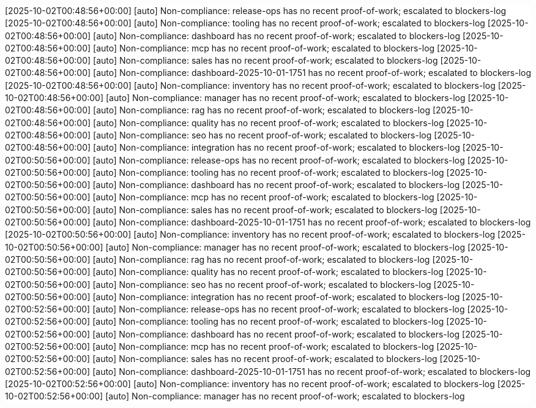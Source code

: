 [2025-10-02T00:48:56+00:00] [auto] Non-compliance: release-ops has no recent proof-of-work; escalated to blockers-log
[2025-10-02T00:48:56+00:00] [auto] Non-compliance: tooling has no recent proof-of-work; escalated to blockers-log
[2025-10-02T00:48:56+00:00] [auto] Non-compliance: dashboard has no recent proof-of-work; escalated to blockers-log
[2025-10-02T00:48:56+00:00] [auto] Non-compliance: mcp has no recent proof-of-work; escalated to blockers-log
[2025-10-02T00:48:56+00:00] [auto] Non-compliance: sales has no recent proof-of-work; escalated to blockers-log
[2025-10-02T00:48:56+00:00] [auto] Non-compliance: dashboard-2025-10-01-1751 has no recent proof-of-work; escalated to blockers-log
[2025-10-02T00:48:56+00:00] [auto] Non-compliance: inventory has no recent proof-of-work; escalated to blockers-log
[2025-10-02T00:48:56+00:00] [auto] Non-compliance: manager has no recent proof-of-work; escalated to blockers-log
[2025-10-02T00:48:56+00:00] [auto] Non-compliance: rag has no recent proof-of-work; escalated to blockers-log
[2025-10-02T00:48:56+00:00] [auto] Non-compliance: quality has no recent proof-of-work; escalated to blockers-log
[2025-10-02T00:48:56+00:00] [auto] Non-compliance: seo has no recent proof-of-work; escalated to blockers-log
[2025-10-02T00:48:56+00:00] [auto] Non-compliance: integration has no recent proof-of-work; escalated to blockers-log
[2025-10-02T00:50:56+00:00] [auto] Non-compliance: release-ops has no recent proof-of-work; escalated to blockers-log
[2025-10-02T00:50:56+00:00] [auto] Non-compliance: tooling has no recent proof-of-work; escalated to blockers-log
[2025-10-02T00:50:56+00:00] [auto] Non-compliance: dashboard has no recent proof-of-work; escalated to blockers-log
[2025-10-02T00:50:56+00:00] [auto] Non-compliance: mcp has no recent proof-of-work; escalated to blockers-log
[2025-10-02T00:50:56+00:00] [auto] Non-compliance: sales has no recent proof-of-work; escalated to blockers-log
[2025-10-02T00:50:56+00:00] [auto] Non-compliance: dashboard-2025-10-01-1751 has no recent proof-of-work; escalated to blockers-log
[2025-10-02T00:50:56+00:00] [auto] Non-compliance: inventory has no recent proof-of-work; escalated to blockers-log
[2025-10-02T00:50:56+00:00] [auto] Non-compliance: manager has no recent proof-of-work; escalated to blockers-log
[2025-10-02T00:50:56+00:00] [auto] Non-compliance: rag has no recent proof-of-work; escalated to blockers-log
[2025-10-02T00:50:56+00:00] [auto] Non-compliance: quality has no recent proof-of-work; escalated to blockers-log
[2025-10-02T00:50:56+00:00] [auto] Non-compliance: seo has no recent proof-of-work; escalated to blockers-log
[2025-10-02T00:50:56+00:00] [auto] Non-compliance: integration has no recent proof-of-work; escalated to blockers-log
[2025-10-02T00:52:56+00:00] [auto] Non-compliance: release-ops has no recent proof-of-work; escalated to blockers-log
[2025-10-02T00:52:56+00:00] [auto] Non-compliance: tooling has no recent proof-of-work; escalated to blockers-log
[2025-10-02T00:52:56+00:00] [auto] Non-compliance: dashboard has no recent proof-of-work; escalated to blockers-log
[2025-10-02T00:52:56+00:00] [auto] Non-compliance: mcp has no recent proof-of-work; escalated to blockers-log
[2025-10-02T00:52:56+00:00] [auto] Non-compliance: sales has no recent proof-of-work; escalated to blockers-log
[2025-10-02T00:52:56+00:00] [auto] Non-compliance: dashboard-2025-10-01-1751 has no recent proof-of-work; escalated to blockers-log
[2025-10-02T00:52:56+00:00] [auto] Non-compliance: inventory has no recent proof-of-work; escalated to blockers-log
[2025-10-02T00:52:56+00:00] [auto] Non-compliance: manager has no recent proof-of-work; escalated to blockers-log